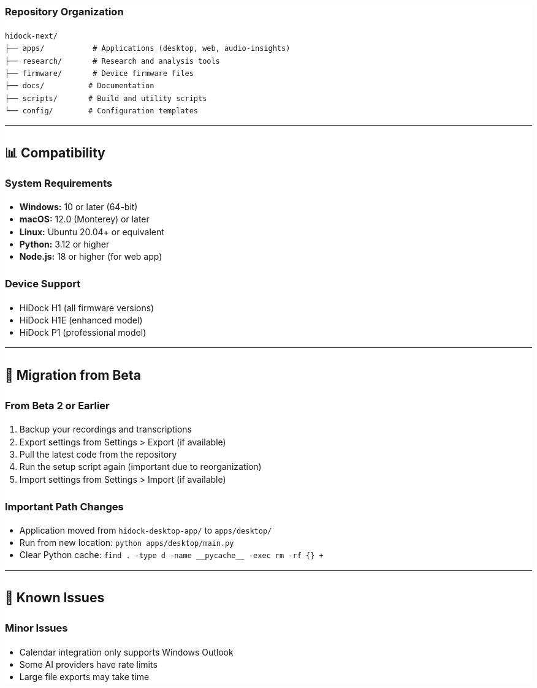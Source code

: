 ### Repository Organization
```
hidock-next/
├── apps/           # Applications (desktop, web, audio-insights)
├── research/       # Research and analysis tools
├── firmware/       # Device firmware files
├── docs/          # Documentation
├── scripts/       # Build and utility scripts
└── config/        # Configuration templates
```

---

## 📊 Compatibility

### System Requirements
- **Windows:** 10 or later (64-bit)
- **macOS:** 12.0 (Monterey) or later
- **Linux:** Ubuntu 20.04+ or equivalent
- **Python:** 3.12 or higher
- **Node.js:** 18 or higher (for web app)

### Device Support
- HiDock H1 (all firmware versions)
- HiDock H1E (enhanced model)
- HiDock P1 (professional model)

---

## 🔄 Migration from Beta

### From Beta 2 or Earlier
1. Backup your recordings and transcriptions
2. Export settings from Settings > Export (if available)
3. Pull the latest code from the repository
4. Run the setup script again (important due to reorganization)
5. Import settings from Settings > Import (if available)

### Important Path Changes
- Application moved from `hidock-desktop-app/` to `apps/desktop/`
- Run from new location: `python apps/desktop/main.py`
- Clear Python cache: `find . -type d -name __pycache__ -exec rm -rf {} +`

---

## 📝 Known Issues

### Minor Issues
- Calendar integration only supports Windows Outlook
- Some AI providers have rate limits
- Large file exports may take time
